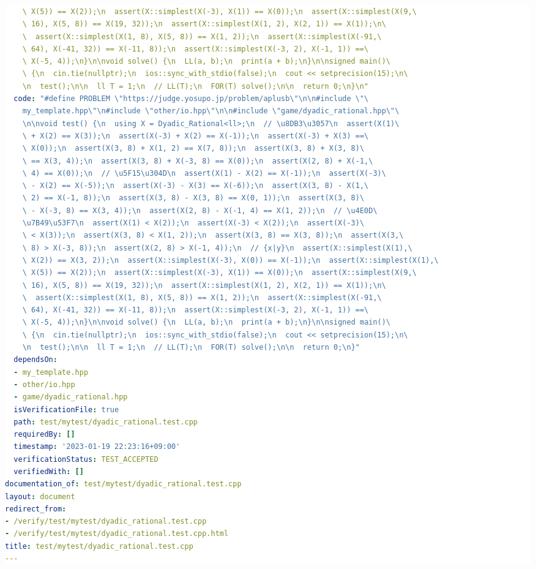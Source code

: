 ```yaml
    \ X(5)) == X(2));\n  assert(X::simplest(X(-3), X(1)) == X(0));\n  assert(X::simplest(X(9,\
    \ 16), X(5, 8)) == X(19, 32));\n  assert(X::simplest(X(1, 2), X(2, 1)) == X(1));\n\
    \  assert(X::simplest(X(1, 8), X(5, 8)) == X(1, 2));\n  assert(X::simplest(X(-91,\
    \ 64), X(-41, 32)) == X(-11, 8));\n  assert(X::simplest(X(-3, 2), X(-1, 1)) ==\
    \ X(-5, 4));\n}\n\nvoid solve() {\n  LL(a, b);\n  print(a + b);\n}\n\nsigned main()\
    \ {\n  cin.tie(nullptr);\n  ios::sync_with_stdio(false);\n  cout << setprecision(15);\n\
    \n  test();\n\n  ll T = 1;\n  // LL(T);\n  FOR(T) solve();\n\n  return 0;\n}\n"
  code: "#define PROBLEM \"https://judge.yosupo.jp/problem/aplusb\"\n\n#include \"\
    my_template.hpp\"\n#include \"other/io.hpp\"\n\n#include \"game/dyadic_rational.hpp\"\
    \n\nvoid test() {\n  using X = Dyadic_Rational<ll>;\n  // \u8DB3\u3057\n  assert(X(1)\
    \ + X(2) == X(3));\n  assert(X(-3) + X(2) == X(-1));\n  assert(X(-3) + X(3) ==\
    \ X(0));\n  assert(X(3, 8) + X(1, 2) == X(7, 8));\n  assert(X(3, 8) + X(3, 8)\
    \ == X(3, 4));\n  assert(X(3, 8) + X(-3, 8) == X(0));\n  assert(X(2, 8) + X(-1,\
    \ 4) == X(0));\n  // \u5F15\u304D\n  assert(X(1) - X(2) == X(-1));\n  assert(X(-3)\
    \ - X(2) == X(-5));\n  assert(X(-3) - X(3) == X(-6));\n  assert(X(3, 8) - X(1,\
    \ 2) == X(-1, 8));\n  assert(X(3, 8) - X(3, 8) == X(0, 1));\n  assert(X(3, 8)\
    \ - X(-3, 8) == X(3, 4));\n  assert(X(2, 8) - X(-1, 4) == X(1, 2));\n  // \u4E0D\
    \u7B49\u53F7\n  assert(X(1) < X(2));\n  assert(X(-3) < X(2));\n  assert(X(-3)\
    \ < X(3));\n  assert(X(3, 8) < X(1, 2));\n  assert(X(3, 8) == X(3, 8));\n  assert(X(3,\
    \ 8) > X(-3, 8));\n  assert(X(2, 8) > X(-1, 4));\n  // {x|y}\n  assert(X::simplest(X(1),\
    \ X(2)) == X(3, 2));\n  assert(X::simplest(X(-3), X(0)) == X(-1));\n  assert(X::simplest(X(1),\
    \ X(5)) == X(2));\n  assert(X::simplest(X(-3), X(1)) == X(0));\n  assert(X::simplest(X(9,\
    \ 16), X(5, 8)) == X(19, 32));\n  assert(X::simplest(X(1, 2), X(2, 1)) == X(1));\n\
    \  assert(X::simplest(X(1, 8), X(5, 8)) == X(1, 2));\n  assert(X::simplest(X(-91,\
    \ 64), X(-41, 32)) == X(-11, 8));\n  assert(X::simplest(X(-3, 2), X(-1, 1)) ==\
    \ X(-5, 4));\n}\n\nvoid solve() {\n  LL(a, b);\n  print(a + b);\n}\n\nsigned main()\
    \ {\n  cin.tie(nullptr);\n  ios::sync_with_stdio(false);\n  cout << setprecision(15);\n\
    \n  test();\n\n  ll T = 1;\n  // LL(T);\n  FOR(T) solve();\n\n  return 0;\n}"
  dependsOn:
  - my_template.hpp
  - other/io.hpp
  - game/dyadic_rational.hpp
  isVerificationFile: true
  path: test/mytest/dyadic_rational.test.cpp
  requiredBy: []
  timestamp: '2023-01-19 22:23:16+09:00'
  verificationStatus: TEST_ACCEPTED
  verifiedWith: []
documentation_of: test/mytest/dyadic_rational.test.cpp
layout: document
redirect_from:
- /verify/test/mytest/dyadic_rational.test.cpp
- /verify/test/mytest/dyadic_rational.test.cpp.html
title: test/mytest/dyadic_rational.test.cpp
---
```

